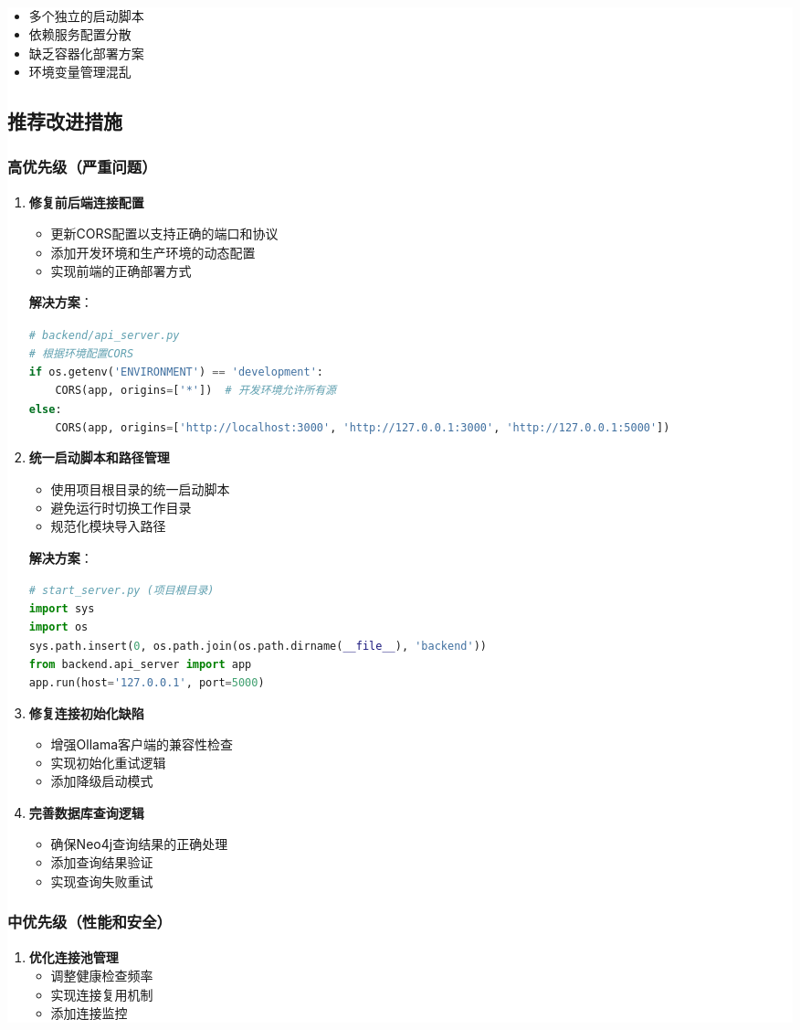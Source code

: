 - 多个独立的启动脚本
- 依赖服务配置分散
- 缺乏容器化部署方案
- 环境变量管理混乱

## 推荐改进措施

### 高优先级（严重问题）

1. **修复前后端连接配置**
   - 更新CORS配置以支持正确的端口和协议
   - 添加开发环境和生产环境的动态配置
   - 实现前端的正确部署方式

   **解决方案**：
   ```python
   # backend/api_server.py
   # 根据环境配置CORS
   if os.getenv('ENVIRONMENT') == 'development':
       CORS(app, origins=['*'])  # 开发环境允许所有源
   else:
       CORS(app, origins=['http://localhost:3000', 'http://127.0.0.1:3000', 'http://127.0.0.1:5000'])
   ```

2. **统一启动脚本和路径管理**
   - 使用项目根目录的统一启动脚本
   - 避免运行时切换工作目录
   - 规范化模块导入路径

   **解决方案**：
   ```python
   # start_server.py (项目根目录)
   import sys
   import os
   sys.path.insert(0, os.path.join(os.path.dirname(__file__), 'backend'))
   from backend.api_server import app
   app.run(host='127.0.0.1', port=5000)
   ```

3. **修复连接初始化缺陷**
   - 增强Ollama客户端的兼容性检查
   - 实现初始化重试逻辑
   - 添加降级启动模式

4. **完善数据库查询逻辑**
   - 确保Neo4j查询结果的正确处理
   - 添加查询结果验证
   - 实现查询失败重试

### 中优先级（性能和安全）

1. **优化连接池管理**
   - 调整健康检查频率
   - 实现连接复用机制
   - 添加连接监控
